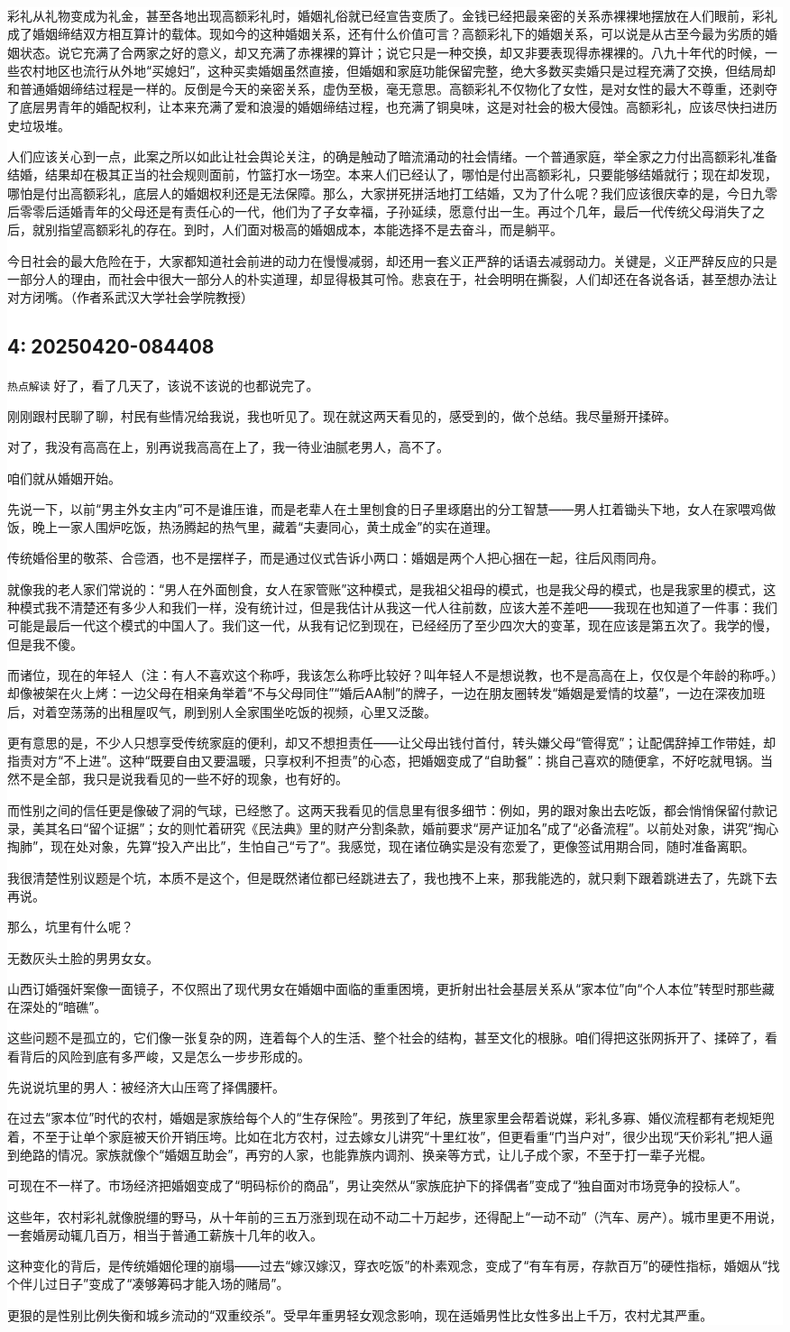 彩礼从礼物变成为礼金，甚至各地出现高额彩礼时，婚姻礼俗就已经宣告变质了。金钱已经把最亲密的关系赤裸裸地摆放在人们眼前，彩礼成了婚姻缔结双方相互算计的载体。现如今的这种婚姻关系，还有什么价值可言？高额彩礼下的婚姻关系，可以说是从古至今最为劣质的婚姻状态。说它充满了合两家之好的意义，却又充满了赤裸裸的算计；说它只是一种交换，却又非要表现得赤裸裸的。八九十年代的时候，一些农村地区也流行从外地“买媳妇”，这种买卖婚姻虽然直接，但婚姻和家庭功能保留完整，绝大多数买卖婚只是过程充满了交换，但结局却和普通婚姻缔结过程是一样的。反倒是今天的亲密关系，虚伪至极，毫无意思。高额彩礼不仅物化了女性，是对女性的最大不尊重，还剥夺了底层男青年的婚配权利，让本来充满了爱和浪漫的婚姻缔结过程，也充满了铜臭味，这是对社会的极大侵蚀。高额彩礼，应该尽快扫进历史垃圾堆。

人们应该关心到一点，此案之所以如此让社会舆论关注，的确是触动了暗流涌动的社会情绪。一个普通家庭，举全家之力付出高额彩礼准备结婚，结果却在极其正当的社会规则面前，竹篮打水一场空。本来人们已经认了，哪怕是付出高额彩礼，只要能够结婚就行；现在却发现，哪怕是付出高额彩礼，底层人的婚姻权利还是无法保障。那么，大家拼死拼活地打工结婚，又为了什么呢？我们应该很庆幸的是，今日九零后零零后适婚青年的父母还是有责任心的一代，他们为了子女幸福，子孙延续，愿意付出一生。再过个几年，最后一代传统父母消失了之后，就别指望高额彩礼的存在。到时，人们面对极高的婚姻成本，本能选择不是去奋斗，而是躺平。

今日社会的最大危险在于，大家都知道社会前进的动力在慢慢减弱，却还用一套义正严辞的话语去减弱动力。关键是，义正严辞反应的只是一部分人的理由，而社会中很大一部分人的朴实道理，却显得极其可怜。悲哀在于，社会明明在撕裂，人们却还在各说各话，甚至想办法让对方闭嘴。（作者系武汉大学社会学院教授）

## 4: 20250420-084408

`热点解读` 好了，看了几天了，该说不该说的也都说完了。

刚刚跟村民聊了聊，村民有些情况给我说，我也听见了。现在就这两天看见的，感受到的，做个总结。我尽量掰开揉碎。

对了，我没有高高在上，别再说我高高在上了，我一待业油腻老男人，高不了。

咱们就从婚姻开始。

先说一下，以前“男主外女主内”可不是谁压谁，而是老辈人在土里刨食的日子里琢磨出的分工智慧——男人扛着锄头下地，女人在家喂鸡做饭，晚上一家人围炉吃饭，热汤腾起的热气里，藏着“夫妻同心，黄土成金”的实在道理。

传统婚俗里的敬茶、合卺酒，也不是摆样子，而是通过仪式告诉小两口：婚姻是两个人把心捆在一起，往后风雨同舟。

就像我的老人家们常说的：“男人在外面刨食，女人在家管账”这种模式，是我祖父祖母的模式，也是我父母的模式，也是我家里的模式，这种模式我不清楚还有多少人和我们一样，没有统计过，但是我估计从我这一代人往前数，应该大差不差吧——我现在也知道了一件事：我们可能是最后一代这个模式的中国人了。我们这一代，从我有记忆到现在，已经经历了至少四次大的变革，现在应该是第五次了。我学的慢，但是我不傻。

而诸位，现在的年轻人（注：有人不喜欢这个称呼，我该怎么称呼比较好？叫年轻人不是想说教，也不是高高在上，仅仅是个年龄的称呼。）却像被架在火上烤：一边父母在相亲角举着“不与父母同住”“婚后AA制”的牌子，一边在朋友圈转发“婚姻是爱情的坟墓”，一边在深夜加班后，对着空荡荡的出租屋叹气，刷到别人全家围坐吃饭的视频，心里又泛酸。

更有意思的是，不少人只想享受传统家庭的便利，却又不想担责任——让父母出钱付首付，转头嫌父母“管得宽”；让配偶辞掉工作带娃，却指责对方“不上进”。这种“既要自由又要温暖，只享权利不担责”的心态，把婚姻变成了“自助餐”：挑自己喜欢的随便拿，不好吃就甩锅。当然不是全部，我只是说我看见的一些不好的现象，也有好的。

而性别之间的信任更是像破了洞的气球，已经憋了。这两天我看见的信息里有很多细节：例如，男的跟对象出去吃饭，都会悄悄保留付款记录，美其名曰“留个证据”；女的则忙着研究《民法典》里的财产分割条款，婚前要求“房产证加名”成了“必备流程”。以前处对象，讲究“掏心掏肺”，现在处对象，先算“投入产出比”，生怕自己“亏了”。我感觉，现在诸位确实是没有恋爱了，更像签试用期合同，随时准备离职。

我很清楚性别议题是个坑，本质不是这个，但是既然诸位都已经跳进去了，我也拽不上来，那我能选的，就只剩下跟着跳进去了，先跳下去再说。

那么，坑里有什么呢？

无数灰头土脸的男男女女。

山西订婚强奸案像一面镜子，不仅照出了现代男女在婚姻中面临的重重困境，更折射出社会基层关系从“家本位”向“个人本位”转型时那些藏在深处的“暗礁”。

这些问题不是孤立的，它们像一张复杂的网，连着每个人的生活、整个社会的结构，甚至文化的根脉。咱们得把这张网拆开了、揉碎了，看看背后的风险到底有多严峻，又是怎么一步步形成的。

先说说坑里的男人：被经济大山压弯了择偶腰杆。

在过去“家本位”时代的农村，婚姻是家族给每个人的“生存保险”。男孩到了年纪，族里家里会帮着说媒，彩礼多寡、婚仪流程都有老规矩兜着，不至于让单个家庭被天价开销压垮。比如在北方农村，过去嫁女儿讲究“十里红妆”，但更看重“门当户对”，很少出现“天价彩礼”把人逼到绝路的情况。家族就像个“婚姻互助会”，再穷的人家，也能靠族内调剂、换亲等方式，让儿子成个家，不至于打一辈子光棍。

可现在不一样了。市场经济把婚姻变成了“明码标价的商品”，男让突然从“家族庇护下的择偶者”变成了“独自面对市场竞争的投标人”。

这些年，农村彩礼就像脱缰的野马，从十年前的三五万涨到现在动不动二十万起步，还得配上“一动不动”（汽车、房产）。城市里更不用说，一套婚房动辄几百万，相当于普通工薪族十几年的收入。

这种变化的背后，是传统婚姻伦理的崩塌——过去“嫁汉嫁汉，穿衣吃饭”的朴素观念，变成了“有车有房，存款百万”的硬性指标，婚姻从“找个伴儿过日子”变成了“凑够筹码才能入场的赌局”。

更狠的是性别比例失衡和城乡流动的“双重绞杀”。受早年重男轻女观念影响，现在适婚男性比女性多出上千万，农村尤其严重。
